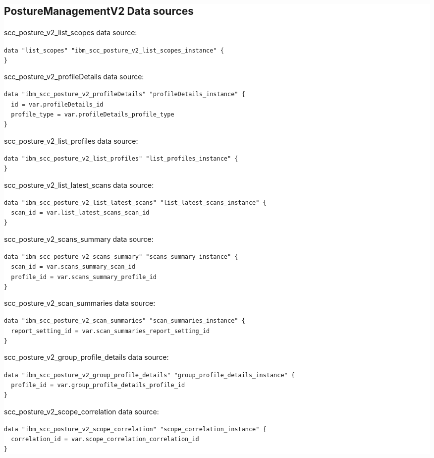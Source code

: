 ## PostureManagementV2 Data sources

scc_posture_v2_list_scopes data source:

```hcl
data "list_scopes" "ibm_scc_posture_v2_list_scopes_instance" {
}
```
scc_posture_v2_profileDetails data source:

```hcl
data "ibm_scc_posture_v2_profileDetails" "profileDetails_instance" {
  id = var.profileDetails_id
  profile_type = var.profileDetails_profile_type
}
```
scc_posture_v2_list_profiles data source:

```hcl
data "ibm_scc_posture_v2_list_profiles" "list_profiles_instance" {
}
```
scc_posture_v2_list_latest_scans data source:

```hcl
data "ibm_scc_posture_v2_list_latest_scans" "list_latest_scans_instance" {
  scan_id = var.list_latest_scans_scan_id
}
```
scc_posture_v2_scans_summary data source:

```hcl
data "ibm_scc_posture_v2_scans_summary" "scans_summary_instance" {
  scan_id = var.scans_summary_scan_id
  profile_id = var.scans_summary_profile_id
}
```
scc_posture_v2_scan_summaries data source:

```hcl
data "ibm_scc_posture_v2_scan_summaries" "scan_summaries_instance" {
  report_setting_id = var.scan_summaries_report_setting_id
}
```
scc_posture_v2_group_profile_details data source:

```hcl
data "ibm_scc_posture_v2_group_profile_details" "group_profile_details_instance" {
  profile_id = var.group_profile_details_profile_id
}
```
scc_posture_v2_scope_correlation data source:

```hcl
data "ibm_scc_posture_v2_scope_correlation" "scope_correlation_instance" {
  correlation_id = var.scope_correlation_correlation_id
}
```
